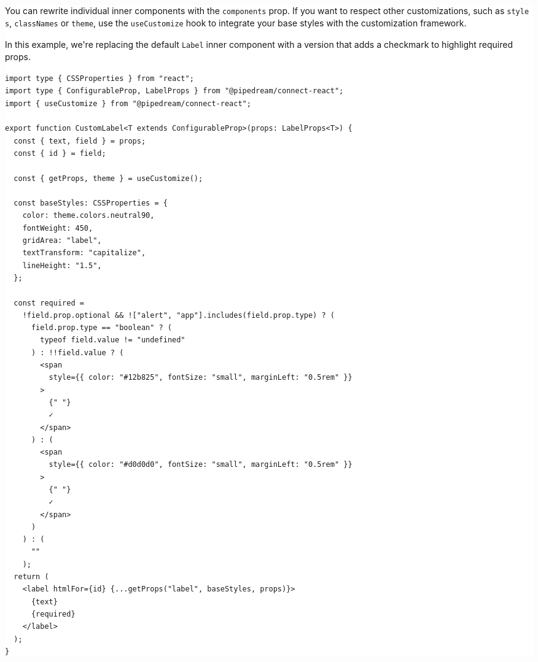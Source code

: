 You can rewrite individual inner components with the `components` prop. If you
want to respect other customizations, such as `styles`, `classNames` or `theme`,
use the `useCustomize` hook to integrate your base styles with the customization
framework.

In this example, we're replacing the default `Label` inner component with a version
that adds a checkmark to highlight required props.

```tsx
import type { CSSProperties } from "react";
import type { ConfigurableProp, LabelProps } from "@pipedream/connect-react";
import { useCustomize } from "@pipedream/connect-react";

export function CustomLabel<T extends ConfigurableProp>(props: LabelProps<T>) {
  const { text, field } = props;
  const { id } = field;

  const { getProps, theme } = useCustomize();

  const baseStyles: CSSProperties = {
    color: theme.colors.neutral90,
    fontWeight: 450,
    gridArea: "label",
    textTransform: "capitalize",
    lineHeight: "1.5",
  };

  const required =
    !field.prop.optional && !["alert", "app"].includes(field.prop.type) ? (
      field.prop.type == "boolean" ? (
        typeof field.value != "undefined"
      ) : !!field.value ? (
        <span
          style={{ color: "#12b825", fontSize: "small", marginLeft: "0.5rem" }}
        >
          {" "}
          ✓
        </span>
      ) : (
        <span
          style={{ color: "#d0d0d0", fontSize: "small", marginLeft: "0.5rem" }}
        >
          {" "}
          ✓
        </span>
      )
    ) : (
      ""
    );
  return (
    <label htmlFor={id} {...getProps("label", baseStyles, props)}>
      {text}
      {required}
    </label>
  );
}
```
